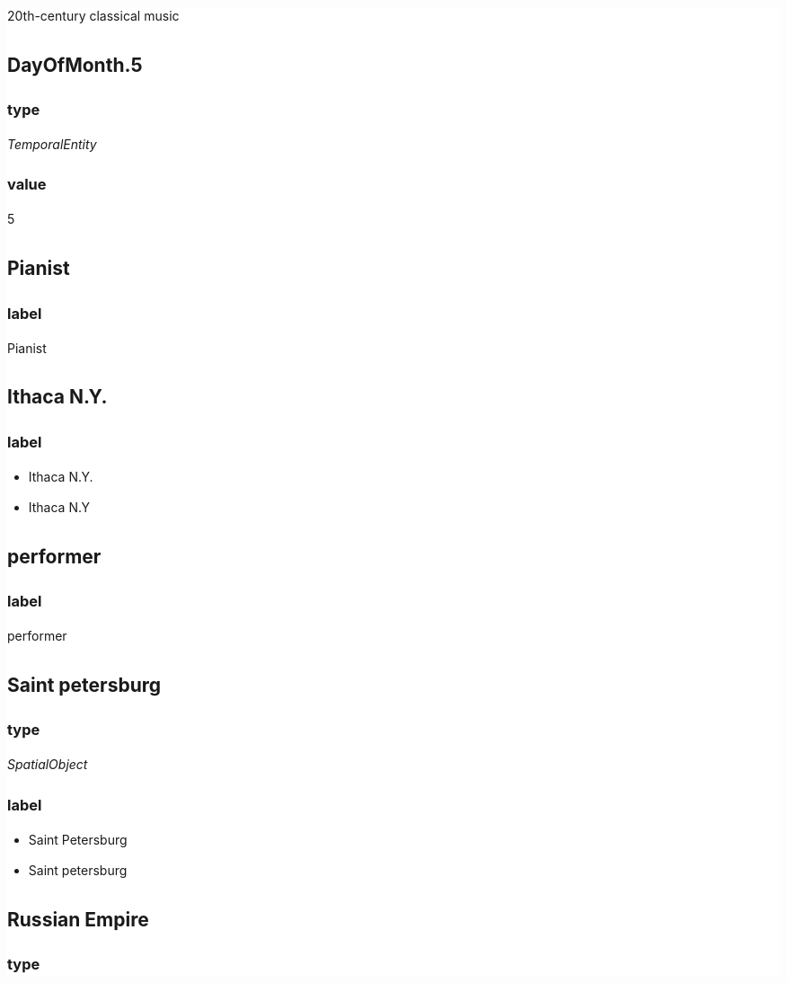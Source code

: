 20th-century classical music

## DayOfMonth.5

### type


*TemporalEntity*

### value


5

## Pianist

### label


Pianist

## Ithaca N.Y.

### label

 - Ithaca N.Y.

 - Ithaca N.Y

## performer

### label


performer

## Saint petersburg

### type


*SpatialObject*

### label

 - Saint Petersburg

 - Saint petersburg

## Russian Empire

### type
